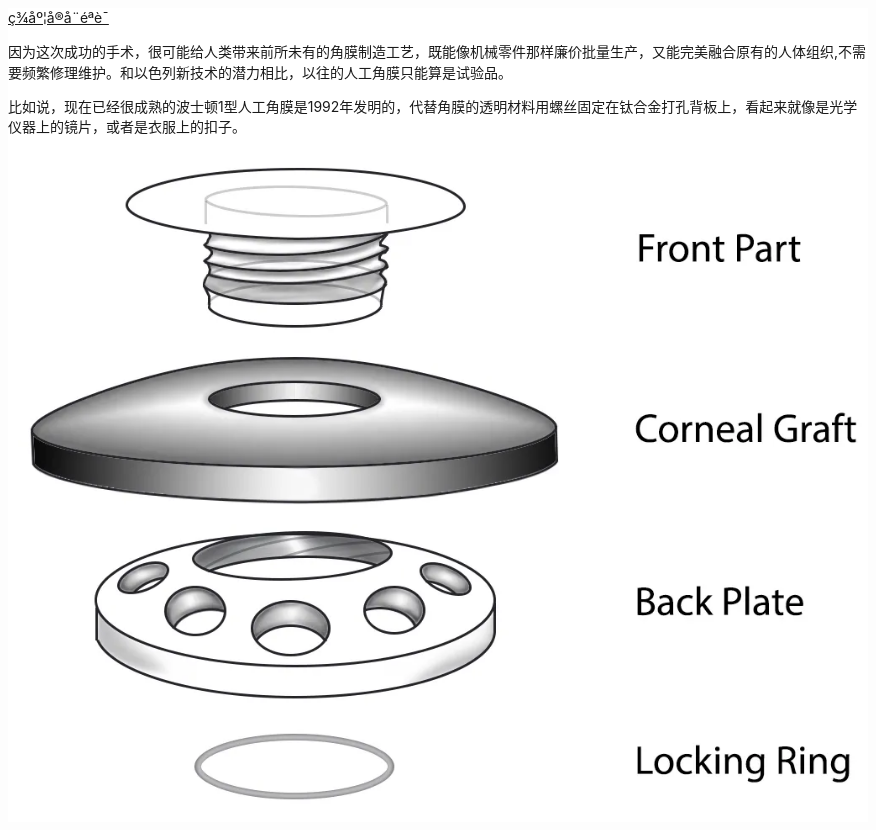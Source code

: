 [ç¾åº¦å®å¨éªè¯](https://baijiahao.baidu.com/s?id=1639722001809240954&wfr=spider&for=pc)

因为这次成功的手术，很可能给人类带来前所未有的角膜制造工艺，既能像机械零件那样廉价批量生产，又能完美融合原有的人体组织,不需要频繁修理维护。和以色列新技术的潜力相比，以往的人工角膜只能算是试验品。

比如说，现在已经很成熟的波士顿1型人工角膜是1992年发明的，代替角膜的透明材料用螺丝固定在钛合金打孔背板上，看起来就像是光学仪器上的镜片，或者是衣服上的扣子。

![](/images/btnews/0201_0300/0234/image39.webp)

